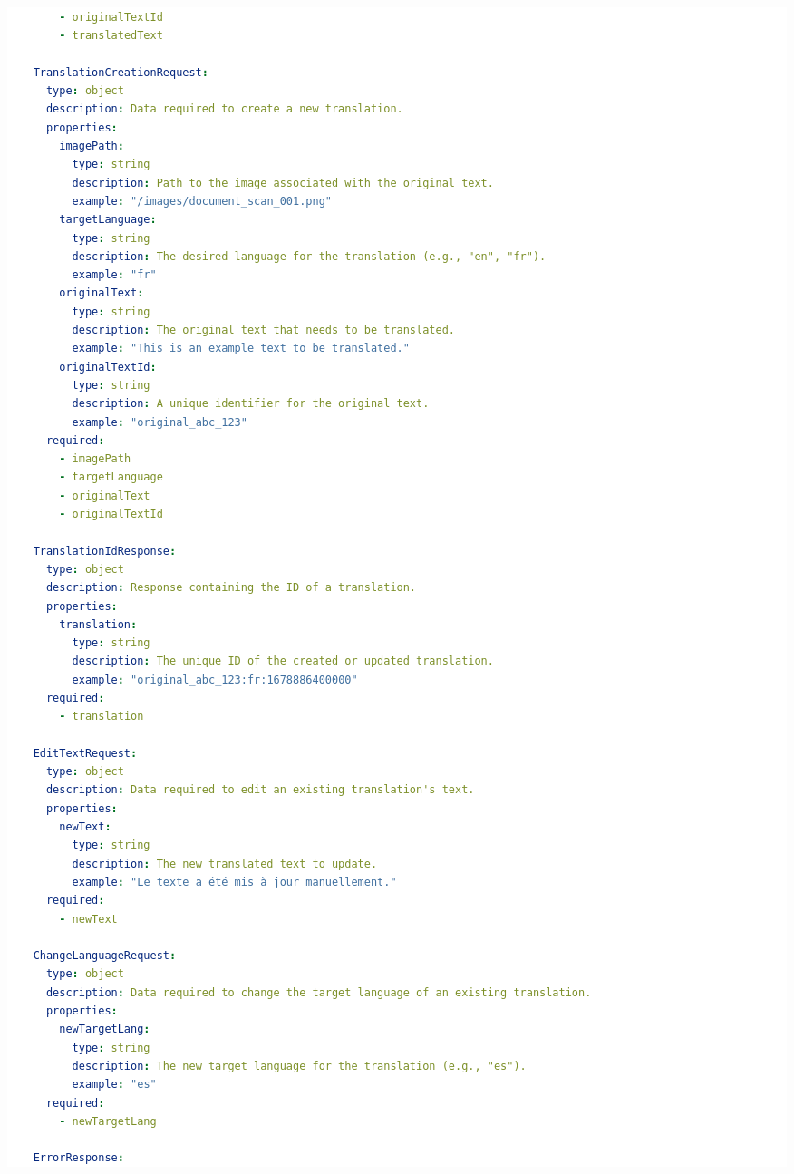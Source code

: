 ```yaml
        - originalTextId
        - translatedText

    TranslationCreationRequest:
      type: object
      description: Data required to create a new translation.
      properties:
        imagePath:
          type: string
          description: Path to the image associated with the original text.
          example: "/images/document_scan_001.png"
        targetLanguage:
          type: string
          description: The desired language for the translation (e.g., "en", "fr").
          example: "fr"
        originalText:
          type: string
          description: The original text that needs to be translated.
          example: "This is an example text to be translated."
        originalTextId:
          type: string
          description: A unique identifier for the original text.
          example: "original_abc_123"
      required:
        - imagePath
        - targetLanguage
        - originalText
        - originalTextId

    TranslationIdResponse:
      type: object
      description: Response containing the ID of a translation.
      properties:
        translation:
          type: string
          description: The unique ID of the created or updated translation.
          example: "original_abc_123:fr:1678886400000"
      required:
        - translation

    EditTextRequest:
      type: object
      description: Data required to edit an existing translation's text.
      properties:
        newText:
          type: string
          description: The new translated text to update.
          example: "Le texte a été mis à jour manuellement."
      required:
        - newText

    ChangeLanguageRequest:
      type: object
      description: Data required to change the target language of an existing translation.
      properties:
        newTargetLang:
          type: string
          description: The new target language for the translation (e.g., "es").
          example: "es"
      required:
        - newTargetLang

    ErrorResponse:
```